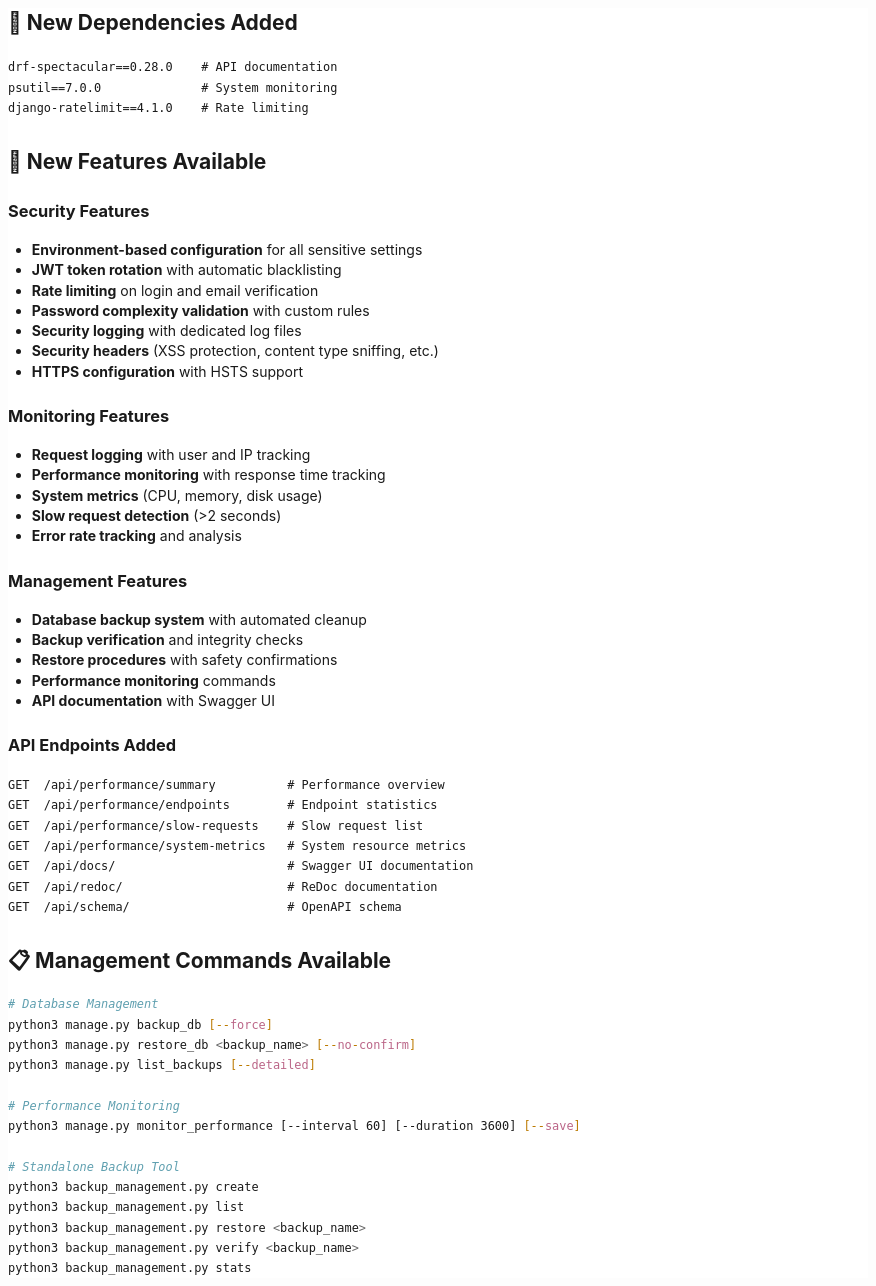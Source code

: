 ## 🔧 New Dependencies Added

```txt
drf-spectacular==0.28.0    # API documentation
psutil==7.0.0              # System monitoring
django-ratelimit==4.1.0    # Rate limiting
```

## 🚀 New Features Available

### Security Features
- **Environment-based configuration** for all sensitive settings
- **JWT token rotation** with automatic blacklisting
- **Rate limiting** on login and email verification
- **Password complexity validation** with custom rules
- **Security logging** with dedicated log files
- **Security headers** (XSS protection, content type sniffing, etc.)
- **HTTPS configuration** with HSTS support

### Monitoring Features
- **Request logging** with user and IP tracking
- **Performance monitoring** with response time tracking
- **System metrics** (CPU, memory, disk usage)
- **Slow request detection** (>2 seconds)
- **Error rate tracking** and analysis

### Management Features
- **Database backup system** with automated cleanup
- **Backup verification** and integrity checks
- **Restore procedures** with safety confirmations
- **Performance monitoring** commands
- **API documentation** with Swagger UI

### API Endpoints Added
```
GET  /api/performance/summary          # Performance overview
GET  /api/performance/endpoints        # Endpoint statistics
GET  /api/performance/slow-requests    # Slow request list
GET  /api/performance/system-metrics   # System resource metrics
GET  /api/docs/                        # Swagger UI documentation
GET  /api/redoc/                       # ReDoc documentation
GET  /api/schema/                      # OpenAPI schema
```

## 📋 Management Commands Available

```bash
# Database Management
python3 manage.py backup_db [--force]
python3 manage.py restore_db <backup_name> [--no-confirm]
python3 manage.py list_backups [--detailed]

# Performance Monitoring
python3 manage.py monitor_performance [--interval 60] [--duration 3600] [--save]

# Standalone Backup Tool
python3 backup_management.py create
python3 backup_management.py list
python3 backup_management.py restore <backup_name>
python3 backup_management.py verify <backup_name>
python3 backup_management.py stats
```
